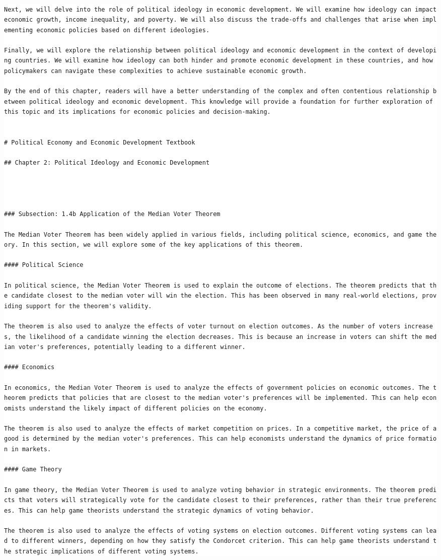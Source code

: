 ```
Next, we will delve into the role of political ideology in economic development. We will examine how ideology can impact economic growth, income inequality, and poverty. We will also discuss the trade-offs and challenges that arise when implementing economic policies based on different ideologies.

Finally, we will explore the relationship between political ideology and economic development in the context of developing countries. We will examine how ideology can both hinder and promote economic development in these countries, and how policymakers can navigate these complexities to achieve sustainable economic growth.

By the end of this chapter, readers will have a better understanding of the complex and often contentious relationship between political ideology and economic development. This knowledge will provide a foundation for further exploration of this topic and its implications for economic policies and decision-making.


# Political Economy and Economic Development Textbook

## Chapter 2: Political Ideology and Economic Development




### Subsection: 1.4b Application of the Median Voter Theorem

The Median Voter Theorem has been widely applied in various fields, including political science, economics, and game theory. In this section, we will explore some of the key applications of this theorem.

#### Political Science

In political science, the Median Voter Theorem is used to explain the outcome of elections. The theorem predicts that the candidate closest to the median voter will win the election. This has been observed in many real-world elections, providing support for the theorem's validity.

The theorem is also used to analyze the effects of voter turnout on election outcomes. As the number of voters increases, the likelihood of a candidate winning the election decreases. This is because an increase in voters can shift the median voter's preferences, potentially leading to a different winner.

#### Economics

In economics, the Median Voter Theorem is used to analyze the effects of government policies on economic outcomes. The theorem predicts that policies that are closest to the median voter's preferences will be implemented. This can help economists understand the likely impact of different policies on the economy.

The theorem is also used to analyze the effects of market competition on prices. In a competitive market, the price of a good is determined by the median voter's preferences. This can help economists understand the dynamics of price formation in markets.

#### Game Theory

In game theory, the Median Voter Theorem is used to analyze voting behavior in strategic environments. The theorem predicts that voters will strategically vote for the candidate closest to their preferences, rather than their true preferences. This can help game theorists understand the strategic dynamics of voting behavior.

The theorem is also used to analyze the effects of voting systems on election outcomes. Different voting systems can lead to different winners, depending on how they satisfy the Condorcet criterion. This can help game theorists understand the strategic implications of different voting systems.

```